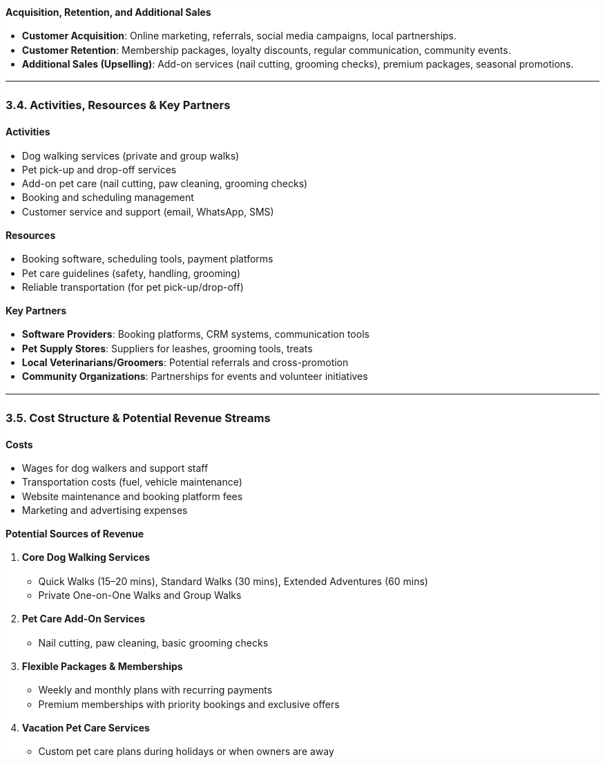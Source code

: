 **Acquisition, Retention, and Additional Sales**  
- **Customer Acquisition**: Online marketing, referrals, social media campaigns, local partnerships.  
- **Customer Retention**: Membership packages, loyalty discounts, regular communication, community events.  
- **Additional Sales (Upselling)**: Add-on services (nail cutting, grooming checks), premium packages, seasonal promotions.

---

### 3.4. Activities, Resources & Key Partners

**Activities**  
- Dog walking services (private and group walks)  
- Pet pick-up and drop-off services  
- Add-on pet care (nail cutting, paw cleaning, grooming checks)  
- Booking and scheduling management  
- Customer service and support (email, WhatsApp, SMS)

**Resources**  
- Booking software, scheduling tools, payment platforms  
- Pet care guidelines (safety, handling, grooming)  
- Reliable transportation (for pet pick-up/drop-off)

**Key Partners**  
- **Software Providers**: Booking platforms, CRM systems, communication tools  
- **Pet Supply Stores**: Suppliers for leashes, grooming tools, treats  
- **Local Veterinarians/Groomers**: Potential referrals and cross-promotion  
- **Community Organizations**: Partnerships for events and volunteer initiatives

---

### 3.5. Cost Structure & Potential Revenue Streams

**Costs**  
- Wages for dog walkers and support staff  
- Transportation costs (fuel, vehicle maintenance)  
- Website maintenance and booking platform fees  
- Marketing and advertising expenses

**Potential Sources of Revenue**  
1. **Core Dog Walking Services**  
   - Quick Walks (15–20 mins), Standard Walks (30 mins), Extended Adventures (60 mins)  
   - Private One-on-One Walks and Group Walks  

2. **Pet Care Add-On Services**  
   - Nail cutting, paw cleaning, basic grooming checks  

3. **Flexible Packages & Memberships**  
   - Weekly and monthly plans with recurring payments  
   - Premium memberships with priority bookings and exclusive offers  

4. **Vacation Pet Care Services**  
   - Custom pet care plans during holidays or when owners are away  
